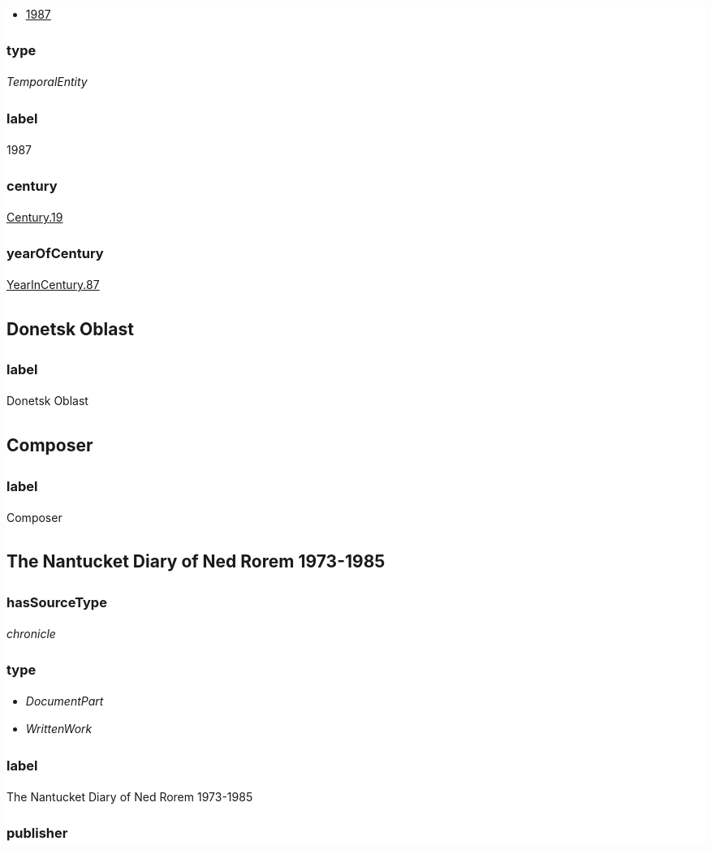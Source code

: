  - [1987](#1987)

### type


*TemporalEntity*

### label


1987

### century


[Century.19](#Century.19)

### yearOfCentury


[YearInCentury.87](#YearInCentury.87)

## Donetsk Oblast

### label


Donetsk Oblast

## Composer

### label


Composer

## The Nantucket Diary of Ned Rorem 1973-1985

### hasSourceType


*chronicle*

### type

 - *DocumentPart*

 - *WrittenWork*

### label


The Nantucket Diary of Ned Rorem 1973-1985

### publisher

